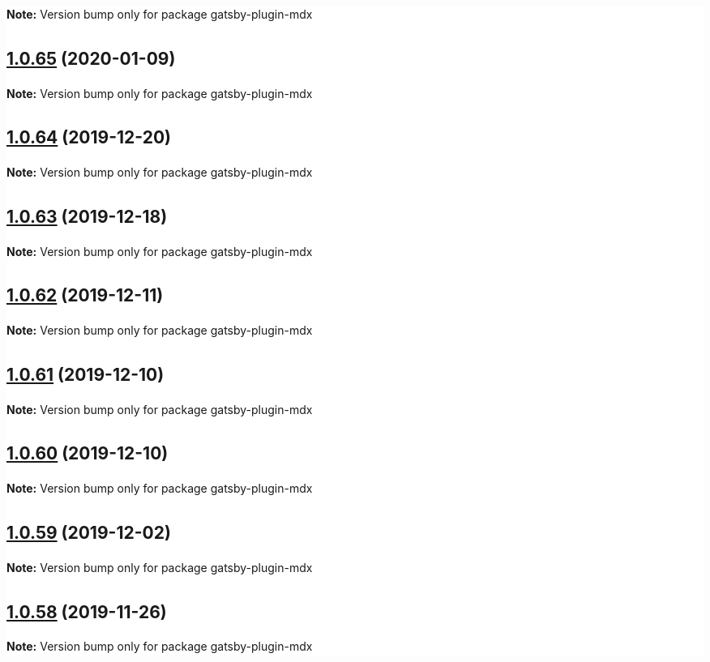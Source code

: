 **Note:** Version bump only for package gatsby-plugin-mdx

## [1.0.65](https://github.com/gatsbyjs/gatsby/compare/gatsby-plugin-mdx@1.0.64...gatsby-plugin-mdx@1.0.65) (2020-01-09)

**Note:** Version bump only for package gatsby-plugin-mdx

## [1.0.64](https://github.com/gatsbyjs/gatsby/compare/gatsby-plugin-mdx@1.0.63...gatsby-plugin-mdx@1.0.64) (2019-12-20)

**Note:** Version bump only for package gatsby-plugin-mdx

## [1.0.63](https://github.com/gatsbyjs/gatsby/compare/gatsby-plugin-mdx@1.0.62...gatsby-plugin-mdx@1.0.63) (2019-12-18)

**Note:** Version bump only for package gatsby-plugin-mdx

## [1.0.62](https://github.com/gatsbyjs/gatsby/compare/gatsby-plugin-mdx@1.0.61...gatsby-plugin-mdx@1.0.62) (2019-12-11)

**Note:** Version bump only for package gatsby-plugin-mdx

## [1.0.61](https://github.com/gatsbyjs/gatsby/compare/gatsby-plugin-mdx@1.0.59...gatsby-plugin-mdx@1.0.61) (2019-12-10)

**Note:** Version bump only for package gatsby-plugin-mdx

## [1.0.60](https://github.com/gatsbyjs/gatsby/compare/gatsby-plugin-mdx@1.0.59...gatsby-plugin-mdx@1.0.60) (2019-12-10)

**Note:** Version bump only for package gatsby-plugin-mdx

## [1.0.59](https://github.com/gatsbyjs/gatsby/compare/gatsby-plugin-mdx@1.0.58...gatsby-plugin-mdx@1.0.59) (2019-12-02)

**Note:** Version bump only for package gatsby-plugin-mdx

## [1.0.58](https://github.com/gatsbyjs/gatsby/compare/gatsby-plugin-mdx@1.0.57...gatsby-plugin-mdx@1.0.58) (2019-11-26)

**Note:** Version bump only for package gatsby-plugin-mdx
